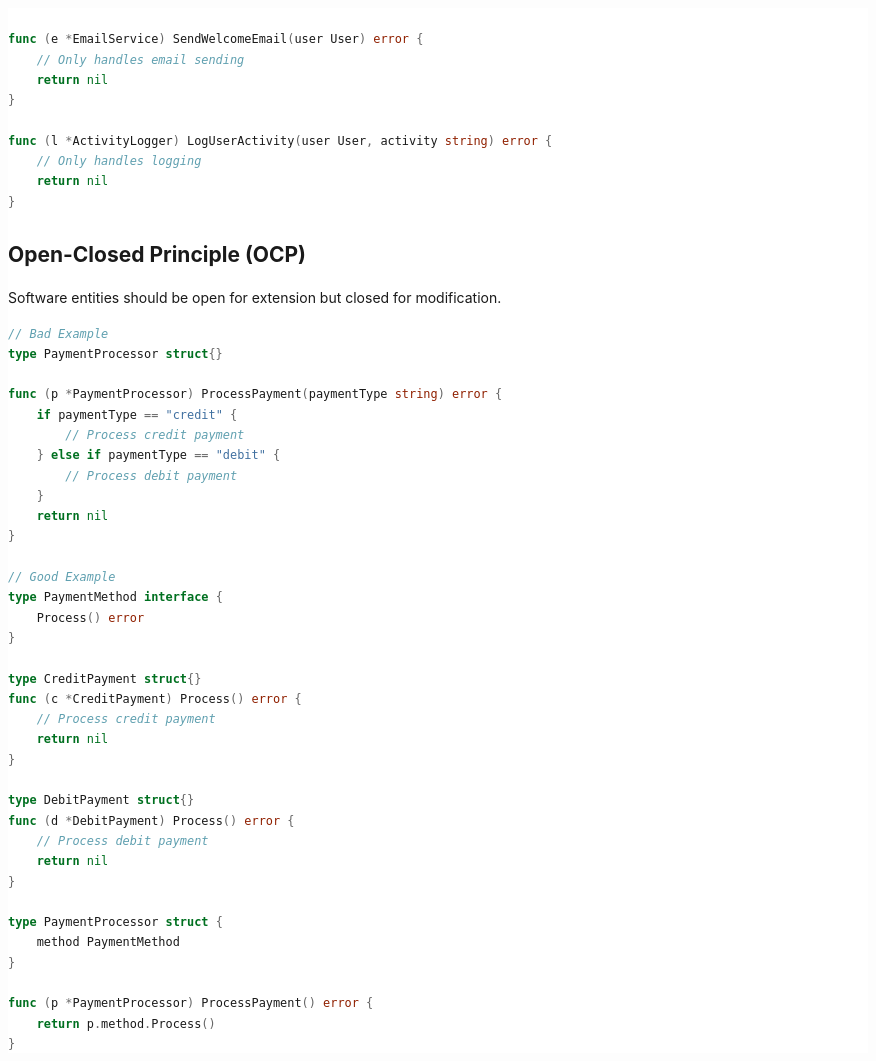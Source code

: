 ```go

func (e *EmailService) SendWelcomeEmail(user User) error {
    // Only handles email sending
    return nil
}

func (l *ActivityLogger) LogUserActivity(user User, activity string) error {
    // Only handles logging
    return nil
}
```

## Open-Closed Principle (OCP)

Software entities should be open for extension but closed for modification.

```go
// Bad Example
type PaymentProcessor struct{}

func (p *PaymentProcessor) ProcessPayment(paymentType string) error {
    if paymentType == "credit" {
        // Process credit payment
    } else if paymentType == "debit" {
        // Process debit payment
    }
    return nil
}

// Good Example
type PaymentMethod interface {
    Process() error
}

type CreditPayment struct{}
func (c *CreditPayment) Process() error {
    // Process credit payment
    return nil
}

type DebitPayment struct{}
func (d *DebitPayment) Process() error {
    // Process debit payment
    return nil
}

type PaymentProcessor struct {
    method PaymentMethod
}

func (p *PaymentProcessor) ProcessPayment() error {
    return p.method.Process()
}
```
